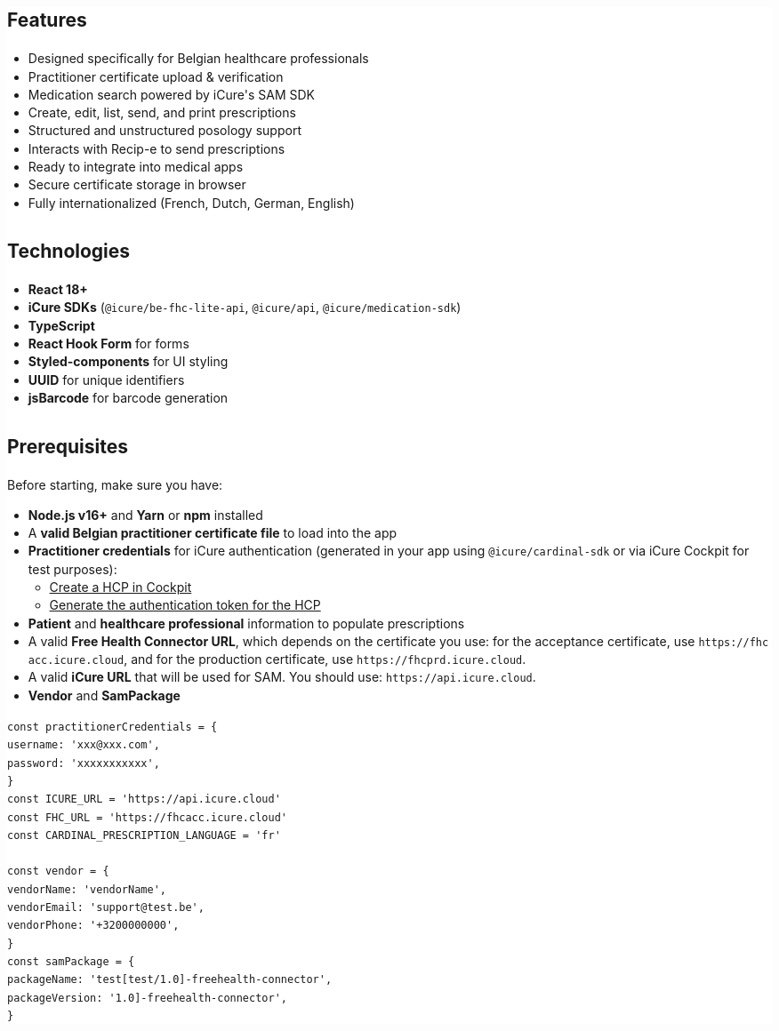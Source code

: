 ## Features

- Designed specifically for Belgian healthcare professionals
- Practitioner certificate upload & verification
- Medication search powered by iCure's SAM SDK
- Create, edit, list, send, and print prescriptions
- Structured and unstructured posology support
- Interacts with Recip-e to send prescriptions
- Ready to integrate into medical apps
- Secure certificate storage in browser
- Fully internationalized (French, Dutch, German, English)

## Technologies

- **React 18+**
- **iCure SDKs** (`@icure/be-fhc-lite-api`, `@icure/api`, `@icure/medication-sdk`)
- **TypeScript**
- **React Hook Form** for forms
- **Styled-components** for UI styling
- **UUID** for unique identifiers
- **jsBarcode** for barcode generation

## Prerequisites

Before starting, make sure you have:

- **Node.js v16+** and **Yarn** or **npm** installed
- A **valid Belgian practitioner certificate file** to load into the app
- **Practitioner credentials** for iCure authentication (generated in your app using `@icure/cardinal-sdk` or via iCure
  Cockpit for test purposes):
    - [Create a HCP in Cockpit](https://docs.icure.com/cockpit/how-to/how-to-manage-hcp#creating-an-hcp)
    - [Generate the authentication token for the HCP](https://docs.icure.com/cockpit/how-to/how-to-manage-hcp#generating-an-authentication-token)
- **Patient** and **healthcare professional** information to populate prescriptions
- A valid **Free Health Connector URL**, which depends on the certificate you use: for the acceptance certificate, use `https://fhcacc.icure.cloud`, and for the production certificate, use `https://fhcprd.icure.cloud`. 
- A valid **iCure URL** that will be used for SAM. You should use: `https://api.icure.cloud`.
- **Vendor** and **SamPackage**

```html
const practitionerCredentials = {
username: 'xxx@xxx.com',
password: 'xxxxxxxxxxx',
}
const ICURE_URL = 'https://api.icure.cloud'
const FHC_URL = 'https://fhcacc.icure.cloud'
const CARDINAL_PRESCRIPTION_LANGUAGE = 'fr'

const vendor = {
vendorName: 'vendorName',
vendorEmail: 'support@test.be',
vendorPhone: '+3200000000',
}
const samPackage = {
packageName: 'test[test/1.0]-freehealth-connector',
packageVersion: '1.0]-freehealth-connector',
}
```
